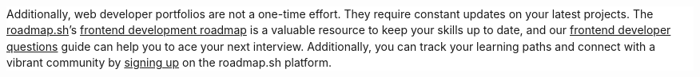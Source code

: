 Additionally, web developer portfolios are not a one-time effort. They require constant updates on your latest projects. The [roadmap.sh](https://roadmap.sh)’s [frontend development roadmap](https://roadmap.sh/frontend) is a valuable resource to keep your skills up to date, and our [frontend developer questions](https://roadmap.sh/questions/frontend) guide can help you to ace your next interview. Additionally, you can track your learning paths and connect with a vibrant community by [signing up](https://roadmap.sh/signup) on the roadmap.sh platform.
